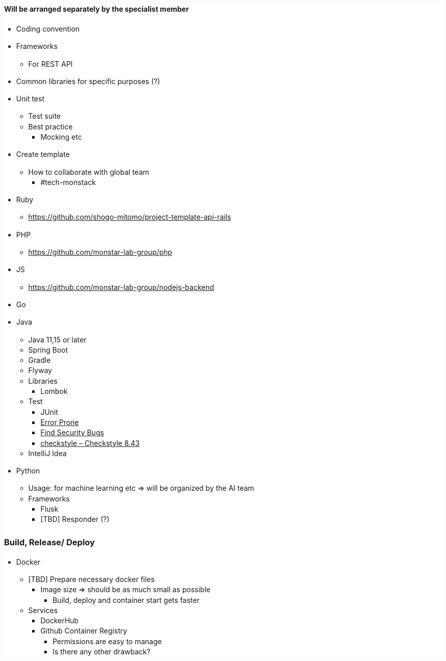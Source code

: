 #### Will be arranged separately by the specialist member

- Coding convention
- Frameworks
  - For REST API
- Common libraries for specific purposes (?)
- Unit test
  - Test suite
  - Best practice
    - Mocking etc
- Create template

  - How to collaborate with global team
    - #tech-monstack

- Ruby
  - https://github.com/shogo-mitomo/project-template-api-rails
- PHP
  - https://github.com/monstar-lab-group/php
- JS
  - https://github.com/monstar-lab-group/nodejs-backend
- Go
- Java
  - Java 11,15 or later
  - Spring Boot
  - Gradle
  - Flyway
  - Libraries
    - Lombok
  - Test
    - JUnit
    - [Error Prone](http://errorprone.info/)
    - [Find Security Bugs](https://find-sec-bugs.github.io/)
    - [checkstyle – Checkstyle 8.43](https://checkstyle.sourceforge.io/)
  - IntelliJ Idea
- Python
  - Usage: for machine learning etc => will be organized by the AI team
  - Frameworks
    - Flusk
    - [TBD] Responder (?)

### Build, Release/ Deploy

- Docker

  - [TBD] Prepare necessary docker files
    - Image size => should be as much small as possible
      - Build, deploy and container start gets faster
  - Services
    - DockerHub
    - Github Container Registry
      - Permissions are easy to manage
      - Is there any other drawback?
